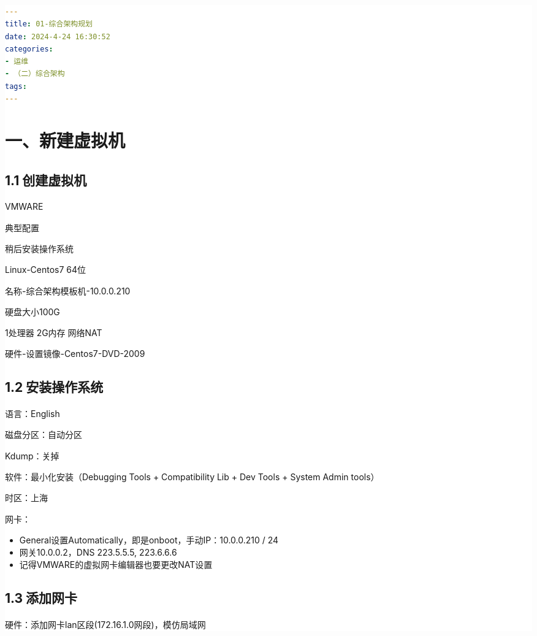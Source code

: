 ```yaml
---
title: 01-综合架构规划
date: 2024-4-24 16:30:52
categories:
- 运维
- （二）综合架构
tags:
---
```


# 一、新建虚拟机

## 1.1 创建虚拟机

VMWARE

典型配置

稍后安装操作系统

Linux-Centos7 64位

名称-综合架构模板机-10.0.0.210

硬盘大小100G

1处理器 2G内存 网络NAT

硬件-设置镜像-Centos7-DVD-2009



## 1.2 安装操作系统

语言：English

磁盘分区：自动分区

Kdump：关掉

软件：最小化安装（Debugging Tools + Compatibility Lib + Dev Tools + System Admin tools）

时区：上海

网卡：

- General设置Automatically，即是onboot，手动IP：10.0.0.210 / 24
- 网关10.0.0.2，DNS 223.5.5.5, 223.6.6.6
- 记得VMWARE的虚拟网卡编辑器也要更改NAT设置



## 1.3 添加网卡

硬件：添加网卡lan区段(172.16.1.0网段)，模仿局域网
